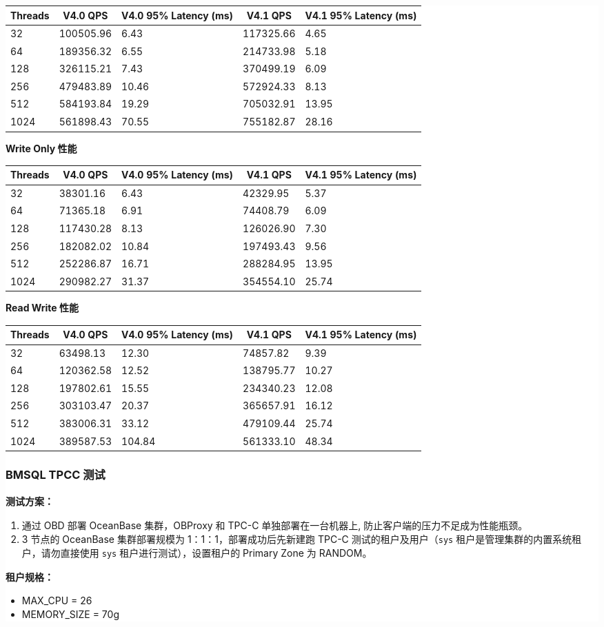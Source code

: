 | Threads | V4.0 QPS | V4.0 95% Latency (ms) | V4.1 QPS | V4.1 95% Latency (ms) |
| --- | --- | --- | --- | --- |
| 32 | 100505.96 | 6.43 | 117325.66 | 4.65 |
| 64 | 189356.32 | 6.55 | 214733.98 | 5.18 |
| 128 | 326115.21 | 7.43 | 370499.19 | 6.09 |
| 256 | 479483.89 | 10.46 | 572924.33 | 8.13 |
| 512 | 584193.84 | 19.29 | 705032.91 | 13.95 |
| 1024 | 561898.43 | 70.55 | 755182.87 | 28.16 |
**Write Only 性能**

| Threads | V4.0 QPS | V4.0 95% Latency (ms) | V4.1 QPS | V4.1 95% Latency (ms) |
| --- | --- | --- | --- | --- |
| 32 | 38301.16 | 6.43 | 42329.95 | 5.37 |
| 64 | 71365.18 | 6.91 | 74408.79 | 6.09 |
| 128 | 117430.28 | 8.13 | 126026.90 | 7.30 |
| 256 | 182082.02 | 10.84 | 197493.43 | 9.56 |
| 512 | 252286.87 | 16.71 | 288284.95 | 13.95 |
| 1024 | 290982.27 | 31.37 | 354554.10 | 25.74 |
**Read Write 性能**

| Threads | V4.0 QPS | V4.0 95% Latency (ms) | V4.1 QPS | V4.1 95% Latency (ms) |
| --- | --- | --- | --- | --- |
| 32 | 63498.13 | 12.30 | 74857.82 | 9.39 |
| 64 | 120362.58 | 12.52 | 138795.77 | 10.27 |
| 128 | 197802.61 | 15.55 | 234340.23 | 12.08 |
| 256 | 303103.47 | 20.37 | 365657.91 | 16.12 |
| 512 | 383006.31 | 33.12 | 479109.44 | 25.74 |
| 1024 | 389587.53 | 104.84 | 561333.10 | 48.34 |

### BMSQL TPCC 测试

**测试方案：**

1. 通过 OBD 部署 OceanBase 集群，OBProxy 和 TPC-C 单独部署在一台机器上, 防止客户端的压力不足成为性能瓶颈。
2. 3 节点的 OceanBase 集群部署规模为 1：1：1，部署成功后先新建跑 TPC-C 测试的租户及用户（`sys` 租户是管理集群的内置系统租户，请勿直接使用 `sys` 租户进行测试），设置租户的 Primary Zone 为 RANDOM。

**租户规格：**

* MAX_CPU = 26
* MEMORY_SIZE = 70g
